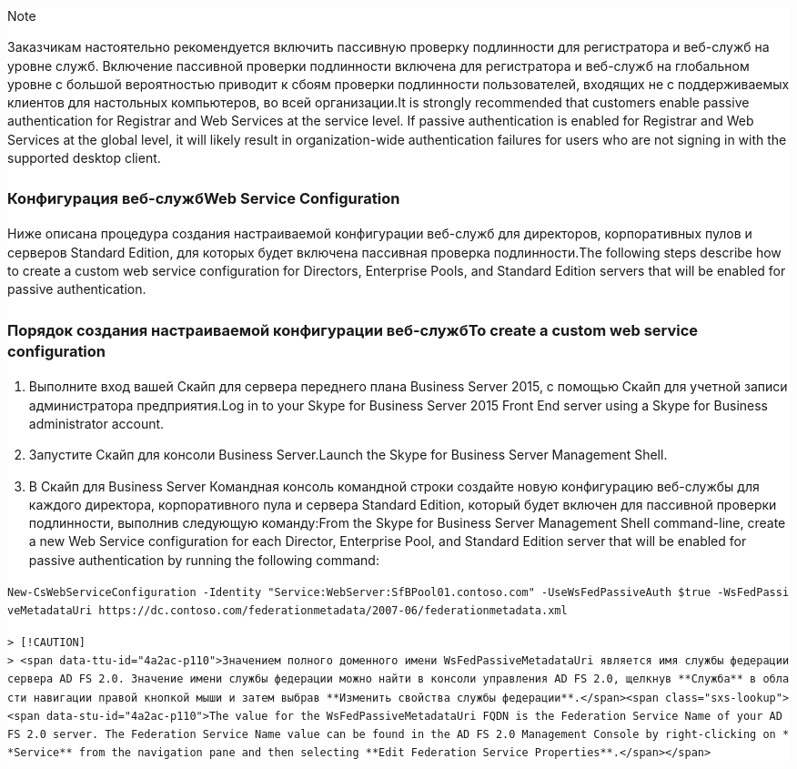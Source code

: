 > [!NOTE]
> <span data-ttu-id="4a2ac-p109">Заказчикам настоятельно рекомендуется включить пассивную проверку подлинности для регистратора и веб-служб на уровне служб. Включение пассивной проверки подлинности включена для регистратора и веб-служб на глобальном уровне с большой вероятностью приводит к сбоям проверки подлинности пользователей, входящих не с поддерживаемых клиентов для настольных компьютеров, во всей организации.</span><span class="sxs-lookup"><span data-stu-id="4a2ac-p109">It is strongly recommended that customers enable passive authentication for Registrar and Web Services at the service level. If passive authentication is enabled for Registrar and Web Services at the global level, it will likely result in organization-wide authentication failures for users who are not signing in with the supported desktop client.</span></span> 
  
### <a name="web-service-configuration"></a><span data-ttu-id="4a2ac-219">Конфигурация веб-служб</span><span class="sxs-lookup"><span data-stu-id="4a2ac-219">Web Service Configuration</span></span>

<span data-ttu-id="4a2ac-220">Ниже описана процедура создания настраиваемой конфигурации веб-служб для директоров, корпоративных пулов и серверов Standard Edition, для которых будет включена пассивная проверка подлинности.</span><span class="sxs-lookup"><span data-stu-id="4a2ac-220">The following steps describe how to create a custom web service configuration for Directors, Enterprise Pools, and Standard Edition servers that will be enabled for passive authentication.</span></span>
  
### <a name="to-create-a-custom-web-service-configuration"></a><span data-ttu-id="4a2ac-221">Порядок создания настраиваемой конфигурации веб-служб</span><span class="sxs-lookup"><span data-stu-id="4a2ac-221">To create a custom web service configuration</span></span>

1. <span data-ttu-id="4a2ac-222">Выполните вход вашей Скайп для сервера переднего плана Business Server 2015, с помощью Скайп для учетной записи администратора предприятия.</span><span class="sxs-lookup"><span data-stu-id="4a2ac-222">Log in to your Skype for Business Server 2015 Front End server using a Skype for Business administrator account.</span></span>
    
2. <span data-ttu-id="4a2ac-223">Запустите Скайп для консоли Business Server.</span><span class="sxs-lookup"><span data-stu-id="4a2ac-223">Launch the Skype for Business Server Management Shell.</span></span>
    
3. <span data-ttu-id="4a2ac-224">В Скайп для Business Server Командная консоль командной строки создайте новую конфигурацию веб-службы для каждого директора, корпоративного пула и сервера Standard Edition, который будет включен для пассивной проверки подлинности, выполнив следующую команду:</span><span class="sxs-lookup"><span data-stu-id="4a2ac-224">From the Skype for Business Server Management Shell command-line, create a new Web Service configuration for each Director, Enterprise Pool, and Standard Edition server that will be enabled for passive authentication by running the following command:</span></span>
    
  ```
  New-CsWebServiceConfiguration -Identity "Service:WebServer:SfBPool01.contoso.com" -UseWsFedPassiveAuth $true -WsFedPassiveMetadataUri https://dc.contoso.com/federationmetadata/2007-06/federationmetadata.xml
  ```

    > [!CAUTION]
    > <span data-ttu-id="4a2ac-p110">Значением полного доменного имени WsFedPassiveMetadataUri является имя службы федерации сервера AD FS 2.0. Значение имени службы федерации можно найти в консоли управления AD FS 2.0, щелкнув **Служба** в области навигации правой кнопкой мыши и затем выбрав **Изменить свойства службы федерации**.</span><span class="sxs-lookup"><span data-stu-id="4a2ac-p110">The value for the WsFedPassiveMetadataUri FQDN is the Federation Service Name of your AD FS 2.0 server. The Federation Service Name value can be found in the AD FS 2.0 Management Console by right-clicking on **Service** from the navigation pane and then selecting **Edit Federation Service Properties**.</span></span> 
  
